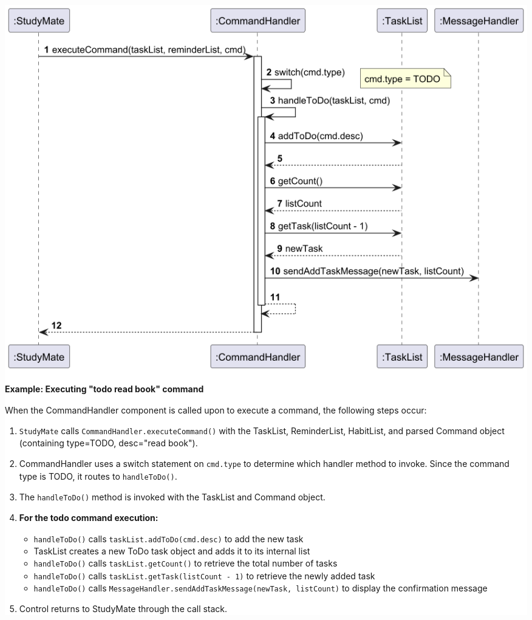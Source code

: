 ![Sequence Diagram for Command Execution](images/CommandHandlerToDo.png)

**Example: Executing "todo read book" command**

When the CommandHandler component is called upon to execute a command, the following steps occur:

1. `StudyMate` calls `CommandHandler.executeCommand()` with the TaskList, ReminderList, HabitList, and parsed Command object (containing type=TODO, desc="read book").

2. CommandHandler uses a switch statement on `cmd.type` to determine which handler method to invoke. Since the command type is TODO, it routes to `handleToDo()`.

3. The `handleToDo()` method is invoked with the TaskList and Command object.

4. **For the todo command execution:**
   * `handleToDo()` calls `taskList.addToDo(cmd.desc)` to add the new task
   * TaskList creates a new ToDo task object and adds it to its internal list
   * `handleToDo()` calls `taskList.getCount()` to retrieve the total number of tasks
   * `handleToDo()` calls `taskList.getTask(listCount - 1)` to retrieve the newly added task
   * `handleToDo()` calls `MessageHandler.sendAddTaskMessage(newTask, listCount)` to display the confirmation message

5. Control returns to StudyMate through the call stack.
